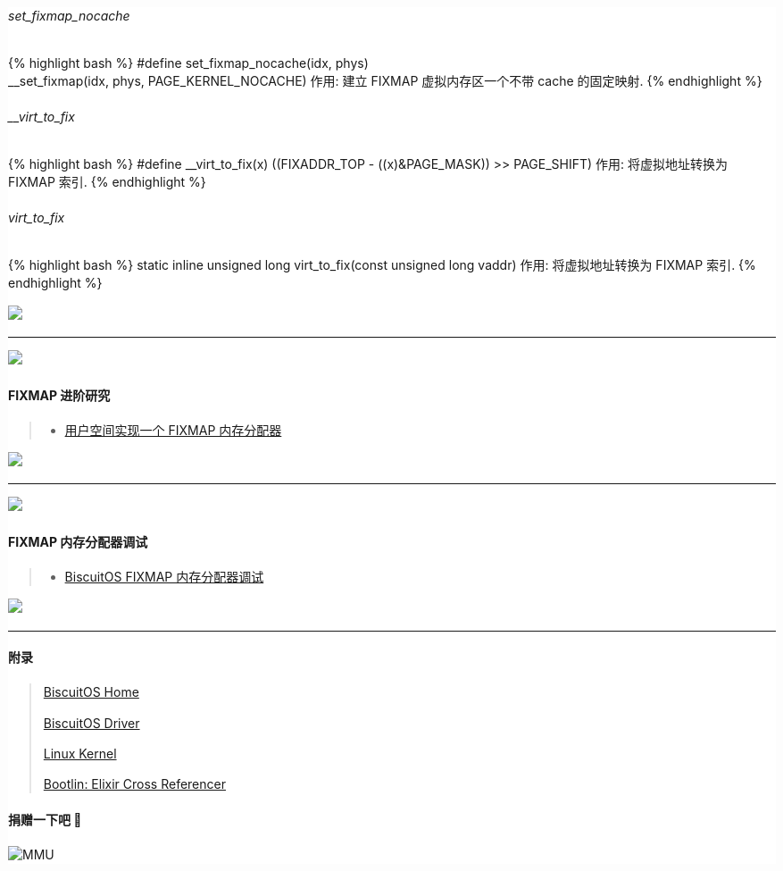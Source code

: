 ###### set_fixmap_nocache

{% highlight bash %}
#define set_fixmap_nocache(idx, phys) \
                __set_fixmap(idx, phys, PAGE_KERNEL_NOCACHE)
  作用: 建立 FIXMAP 虚拟内存区一个不带 cache 的固定映射.
{% endhighlight %}

###### \_\_virt_to_fix

{% highlight bash %}
#define __virt_to_fix(x)        ((FIXADDR_TOP - ((x)&PAGE_MASK)) >> PAGE_SHIFT)
  作用: 将虚拟地址转换为 FIXMAP 索引.
{% endhighlight %}

###### virt_to_fix

{% highlight bash %}
static inline unsigned long virt_to_fix(const unsigned long vaddr)
  作用: 将虚拟地址转换为 FIXMAP 索引.
{% endhighlight %}

![](https://gitee.com/BiscuitOS_team/PictureSet/raw/Gitee/BiscuitOS/kernel/IND000100.png)

----------------------------------

<span id="F"></span>

![](https://gitee.com/BiscuitOS_team/PictureSet/raw/Gitee/BiscuitOS/kernel/IND00000K.jpg)

#### FIXMAP 进阶研究

> - [用户空间实现一个 FIXMAP 内存分配器](https://biscuitos.github.io/blog/Memory-Userspace/#N)

![](https://gitee.com/BiscuitOS_team/PictureSet/raw/Gitee/BiscuitOS/kernel/IND000100.png)

-----------------------------------------------

<span id="E"></span>

![](https://gitee.com/BiscuitOS_team/PictureSet/raw/Gitee/BiscuitOS/kernel/IND00000L.jpg)

#### FIXMAP 内存分配器调试

> - [BiscuitOS FIXMAP 内存分配器调试](#C0004)

![](https://gitee.com/BiscuitOS_team/PictureSet/raw/Gitee/BiscuitOS/kernel/IND000100.png)

-----------------------------------------------

#### <span id="Z0">附录</span>

> [BiscuitOS Home](https://biscuitos.github.io/)
>
> [BiscuitOS Driver](https://biscuitos.github.io/blog/BiscuitOS_Catalogue/)
>
> [Linux Kernel](https://www.kernel.org/)
>
> [Bootlin: Elixir Cross Referencer](https://elixir.bootlin.com/linux/latest/source)
>

#### 捐赠一下吧 🙂

![MMU](https://gitee.com/BiscuitOS_team/PictureSet/raw/Gitee/BiscuitOS/kernel/HAB000036.jpg)
